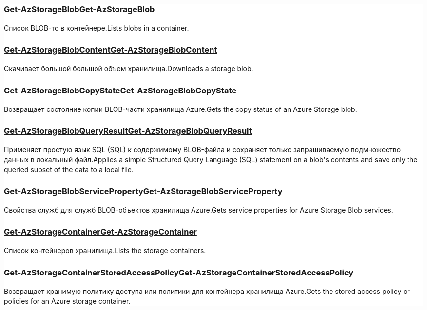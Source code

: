 ### [<span data-ttu-id="b3bed-152">Get-AzStorageBlob</span><span class="sxs-lookup"><span data-stu-id="b3bed-152">Get-AzStorageBlob</span></span>](Get-AzStorageBlob.md)
<span data-ttu-id="b3bed-153">Список BLOB-то в контейнере.</span><span class="sxs-lookup"><span data-stu-id="b3bed-153">Lists blobs in a container.</span></span>

### [<span data-ttu-id="b3bed-154">Get-AzStorageBlobContent</span><span class="sxs-lookup"><span data-stu-id="b3bed-154">Get-AzStorageBlobContent</span></span>](Get-AzStorageBlobContent.md)
<span data-ttu-id="b3bed-155">Скачивает большой большой объем хранилища.</span><span class="sxs-lookup"><span data-stu-id="b3bed-155">Downloads a storage blob.</span></span>

### [<span data-ttu-id="b3bed-156">Get-AzStorageBlobCopyState</span><span class="sxs-lookup"><span data-stu-id="b3bed-156">Get-AzStorageBlobCopyState</span></span>](Get-AzStorageBlobCopyState.md)
<span data-ttu-id="b3bed-157">Возвращает состояние копии BLOB-части хранилища Azure.</span><span class="sxs-lookup"><span data-stu-id="b3bed-157">Gets the copy status of an Azure Storage blob.</span></span>

### [<span data-ttu-id="b3bed-158">Get-AzStorageBlobQueryResult</span><span class="sxs-lookup"><span data-stu-id="b3bed-158">Get-AzStorageBlobQueryResult</span></span>](Get-AzStorageBlobQueryResult.md)
<span data-ttu-id="b3bed-159">Применяет простую язык SQL (SQL) к содержимому BLOB-файла и сохраняет только запрашиваемую подмножество данных в локальный файл.</span><span class="sxs-lookup"><span data-stu-id="b3bed-159">Applies a simple Structured Query Language (SQL) statement on a blob's contents and save only the queried subset of the data to a local file.</span></span>

### [<span data-ttu-id="b3bed-160">Get-AzStorageBlobServiceProperty</span><span class="sxs-lookup"><span data-stu-id="b3bed-160">Get-AzStorageBlobServiceProperty</span></span>](Get-AzStorageBlobServiceProperty.md)
<span data-ttu-id="b3bed-161">Свойства служб для служб BLOB-объектов хранилища Azure.</span><span class="sxs-lookup"><span data-stu-id="b3bed-161">Gets service properties for Azure Storage Blob services.</span></span>

### [<span data-ttu-id="b3bed-162">Get-AzStorageContainer</span><span class="sxs-lookup"><span data-stu-id="b3bed-162">Get-AzStorageContainer</span></span>](Get-AzStorageContainer.md)
<span data-ttu-id="b3bed-163">Список контейнеров хранилища.</span><span class="sxs-lookup"><span data-stu-id="b3bed-163">Lists the storage containers.</span></span>

### [<span data-ttu-id="b3bed-164">Get-AzStorageContainerStoredAccessPolicy</span><span class="sxs-lookup"><span data-stu-id="b3bed-164">Get-AzStorageContainerStoredAccessPolicy</span></span>](Get-AzStorageContainerStoredAccessPolicy.md)
<span data-ttu-id="b3bed-165">Возвращает хранимую политику доступа или политики для контейнера хранилища Azure.</span><span class="sxs-lookup"><span data-stu-id="b3bed-165">Gets the stored access policy or policies for an Azure storage container.</span></span>
